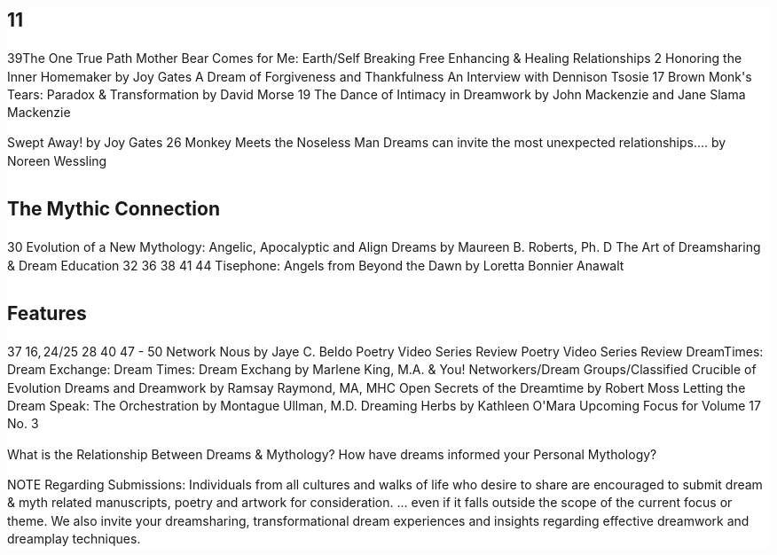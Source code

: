 ## 11

 39The One True Path
Mother Bear Comes for Me: Earth/Self Breaking Free
Enhancing \& Healing Relationships
2 Honoring the Inner Homemaker by Joy Gates
A Dream of Forgiveness and Thankfulness
An Interview with Dennison Tsosie
17 Brown Monk's Tears: Paradox \& Transformation by David Morse
19 The Dance of Intimacy in Dreamwork by John Mackenzie and Jane Slama Mackenzie

Swept Away! by Joy Gates
26 Monkey Meets the Noseless Man
Dreams can invite the most unexpected relationships.... by Noreen Wessling

## The Mythic Connection

30 Evolution of a New Mythology:
Angelic, Apocalyptic and Align Dreams by Maureen B. Roberts, Ph. D
The Art of Dreamsharing \& Dream Education
32 36
38
41
44 Tisephone: Angels from Beyond the Dawn by Loretta Bonnier Anawalt

## Features

37
$16,24 / 25$
28
40
47 - 50
Network Nous by Jaye C. Beldo Poetry
Video Series Review Poetry
Video Series Review
DreamTimes: Dream Exchange: Dream Times: Dream Exchang
by Marlene King, M.A. $\&$ You! Networkers/Dream Groups/Classified
Crucible of Evolution
Dreams and Dreamwork by Ramsay Raymond, MA, MHC
Open Secrets of the Dreamtime by Robert Moss
Letting the Dream Speak: The Orchestration by Montague Ullman, M.D. Dreaming Herbs by Kathleen O'Mara
Upcoming Focus for Volume 17 No. 3

What is the Relationship Between Dreams \& Mythology?
How have dreams informed your Personal Mythology?

NOTE Regarding Submissions:
Individuals from all cultures and walks of life who desire to share are encouraged to submit dream \& myth related manuscripts, poetry and artwork for consideration. ... even if it falls outside the scope of the current focus or theme. We also invite your dreamsharing, transformational dream experiences and insights regarding effective dreamwork and dreamplay techniques.
